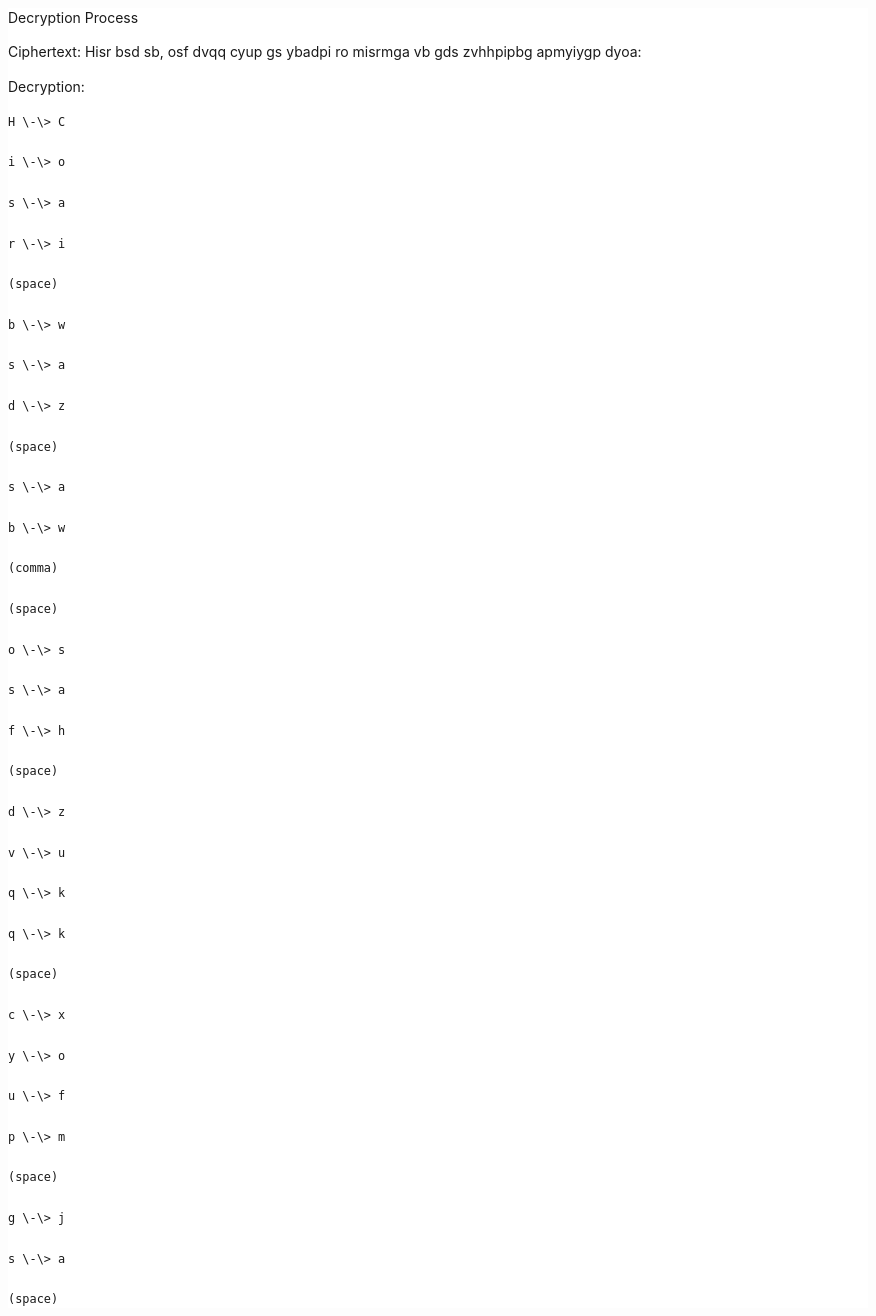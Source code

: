 Decryption Process

Ciphertext: Hisr bsd sb, osf dvqq cyup gs ybadpi ro misrmga vb gds zvhhpipbg apmyiygp dyoa:

Decryption:

    H \-\> C

    i \-\> o

    s \-\> a

    r \-\> i

    (space)

    b \-\> w

    s \-\> a

    d \-\> z

    (space)

    s \-\> a

    b \-\> w

    (comma)

    (space)

    o \-\> s

    s \-\> a

    f \-\> h

    (space)

    d \-\> z

    v \-\> u

    q \-\> k

    q \-\> k

    (space)

    c \-\> x

    y \-\> o

    u \-\> f

    p \-\> m

    (space)

    g \-\> j

    s \-\> a

    (space)
